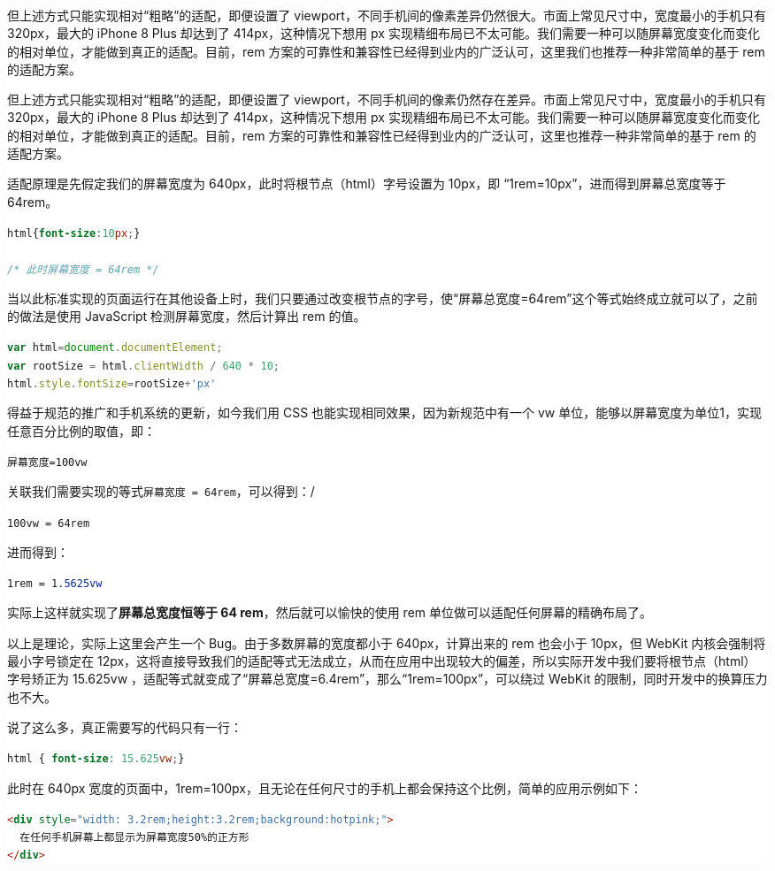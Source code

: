 但上述方式只能实现相对“粗略”的适配，即便设置了 viewport，不同手机间的像素差异仍然很大。市面上常见尺寸中，宽度最小的手机只有 320px，最大的 iPhone 8 Plus 却达到了 414px，这种情况下想用 px 实现精细布局已不太可能。我们需要一种可以随屏幕宽度变化而变化的相对单位，才能做到真正的适配。目前，rem 方案的可靠性和兼容性已经得到业内的广泛认可，这里我们也推荐一种非常简单的基于 rem 的适配方案。

但上述方式只能实现相对“粗略”的适配，即便设置了 viewport，不同手机间的像素仍然存在差异。市面上常见尺寸中，宽度最小的手机只有 320px，最大的 iPhone 8 Plus 却达到了 414px，这种情况下想用 px 实现精细布局已不太可能。我们需要一种可以随屏幕宽度变化而变化的相对单位，才能做到真正的适配。目前，rem 方案的可靠性和兼容性已经得到业内的广泛认可，这里也推荐一种非常简单的基于 rem 的适配方案。

适配原理是先假定我们的屏幕宽度为 640px，此时将根节点（html）字号设置为 10px，即 “1rem=10px”，进而得到屏幕总宽度等于 64rem。

```css
html{font-size:10px;}

/* 此时屏幕宽度 = 64rem */
```

当以此标准实现的页面运行在其他设备上时，我们只要通过改变根节点的字号，使“屏幕总宽度=64rem”这个等式始终成立就可以了，之前的做法是使用 JavaScript 检测屏幕宽度，然后计算出 rem 的值。

```js
var html=document.documentElement;
var rootSize = html.clientWidth / 640 * 10;
html.style.fontSize=rootSize+'px' 
```

得益于规范的推广和手机系统的更新，如今我们用 CSS 也能实现相同效果，因为新规范中有一个 vw 单位，能够以屏幕宽度为单位1，实现任意百分比例的取值，即：

```css
屏幕宽度=100vw
```

关联我们需要实现的等式`屏幕宽度 = 64rem`，可以得到：/

```css
100vw = 64rem
```

进而得到：

```css
1rem = 1.5625vw
```

实际上这样就实现了**屏幕总宽度恒等于 64 rem**，然后就可以愉快的使用 rem 单位做可以适配任何屏幕的精确布局了。

以上是理论，实际上这里会产生一个 Bug。由于多数屏幕的宽度都小于 640px，计算出来的 rem 也会小于 10px，但 WebKit 内核会强制将最小字号锁定在 12px，这将直接导致我们的适配等式无法成立，从而在应用中出现较大的偏差，所以实际开发中我们要将根节点（html）字号矫正为 15.625vw ，适配等式就变成了“屏幕总宽度=6.4rem”，那么“1rem=100px”，可以绕过 WebKit 的限制，同时开发中的换算压力也不大。

说了这么多，真正需要写的代码只有一行：

```css
html { font-size: 15.625vw;}
```

此时在 640px 宽度的页面中，1rem=100px，且无论在任何尺寸的手机上都会保持这个比例，简单的应用示例如下：

```html
<div style="width: 3.2rem;height:3.2rem;background:hotpink;">
  在任何手机屏幕上都显示为屏幕宽度50%的正方形
</div>
```
